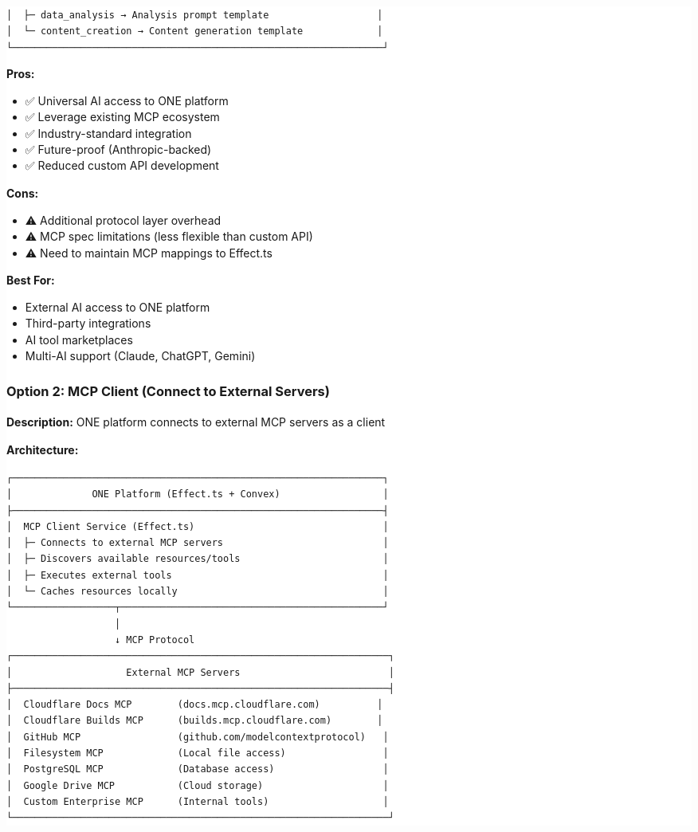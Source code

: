 ```
│  ├─ data_analysis → Analysis prompt template                   │
│  └─ content_creation → Content generation template             │
└─────────────────────────────────────────────────────────────────┘
```

**Pros:**
- ✅ Universal AI access to ONE platform
- ✅ Leverage existing MCP ecosystem
- ✅ Industry-standard integration
- ✅ Future-proof (Anthropic-backed)
- ✅ Reduced custom API development

**Cons:**
- ⚠️ Additional protocol layer overhead
- ⚠️ MCP spec limitations (less flexible than custom API)
- ⚠️ Need to maintain MCP mappings to Effect.ts

**Best For:**
- External AI access to ONE platform
- Third-party integrations
- AI tool marketplaces
- Multi-AI support (Claude, ChatGPT, Gemini)

### Option 2: MCP Client (Connect to External Servers)

**Description:** ONE platform connects to external MCP servers as a client

**Architecture:**
```
┌─────────────────────────────────────────────────────────────────┐
│              ONE Platform (Effect.ts + Convex)                  │
├─────────────────────────────────────────────────────────────────┤
│  MCP Client Service (Effect.ts)                                 │
│  ├─ Connects to external MCP servers                            │
│  ├─ Discovers available resources/tools                         │
│  ├─ Executes external tools                                     │
│  └─ Caches resources locally                                    │
└──────────────────┬──────────────────────────────────────────────┘
                   │
                   ↓ MCP Protocol
┌──────────────────────────────────────────────────────────────────┐
│                    External MCP Servers                          │
├──────────────────────────────────────────────────────────────────┤
│  Cloudflare Docs MCP        (docs.mcp.cloudflare.com)          │
│  Cloudflare Builds MCP      (builds.mcp.cloudflare.com)        │
│  GitHub MCP                 (github.com/modelcontextprotocol)   │
│  Filesystem MCP             (Local file access)                 │
│  PostgreSQL MCP             (Database access)                   │
│  Google Drive MCP           (Cloud storage)                     │
│  Custom Enterprise MCP      (Internal tools)                    │
└──────────────────────────────────────────────────────────────────┘
```
